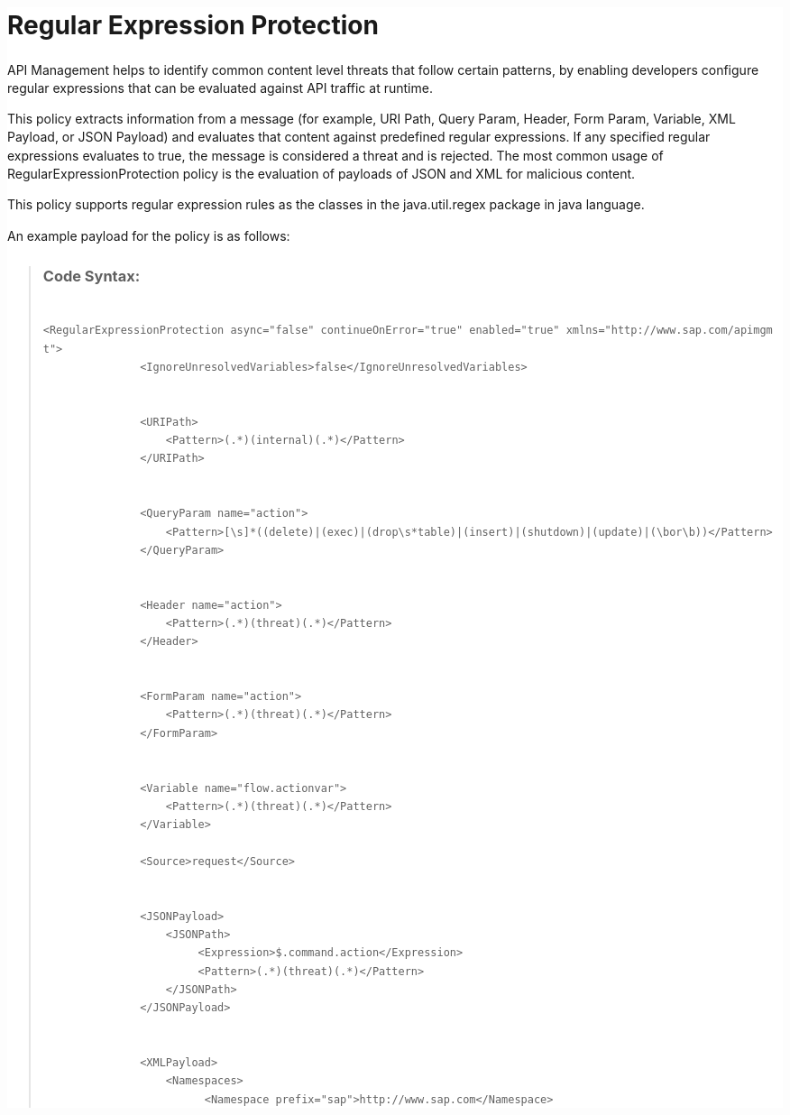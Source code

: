 

# Regular Expression Protection

API Management helps to identify common content level threats that follow certain patterns, by enabling developers configure regular expressions that can be evaluated against API traffic at runtime.

This policy extracts information from a message \(for example, URI Path, Query Param, Header, Form Param, Variable, XML Payload, or JSON Payload\) and evaluates that content against predefined regular expressions. If any specified regular expressions evaluates to true, the message is considered a threat and is rejected. The most common usage of RegularExpressionProtection policy is the evaluation of payloads of JSON and XML for malicious content.

This policy supports regular expression rules as the classes in the java.util.regex package in java language.

An example payload for the policy is as follows:

> ### Code Syntax:  
> ```
> 
> <RegularExpressionProtection async="false" continueOnError="true" enabled="true" xmlns="http://www.sap.com/apimgmt">
>                <IgnoreUnresolvedVariables>false</IgnoreUnresolvedVariables>
>                
> 				 
> 			     <URIPath>
>                    <Pattern>(.*)(internal)(.*)</Pattern>
>                </URIPath> 
>  									
> 				
>                <QueryParam name="action">
>                    <Pattern>[\s]*((delete)|(exec)|(drop\s*table)|(insert)|(shutdown)|(update)|(\bor\b))</Pattern>
>                </QueryParam>
> 
> 				
>                <Header name="action">
>                    <Pattern>(.*)(threat)(.*)</Pattern>
>                </Header>
> 
> 				
>                <FormParam name="action">
>                    <Pattern>(.*)(threat)(.*)</Pattern>
>                </FormParam>
> 
> 				
>                <Variable name="flow.actionvar">
>                    <Pattern>(.*)(threat)(.*)</Pattern>
>                </Variable>
> 
>                <Source>request</Source>
> 
> 				
>                <JSONPayload>
>                    <JSONPath>
>                         <Expression>$.command.action</Expression>
>                         <Pattern>(.*)(threat)(.*)</Pattern>
>                    </JSONPath>
>                </JSONPayload>
> 
> 				
>                <XMLPayload>
>                    <Namespaces>
>                          <Namespace prefix="sap">http://www.sap.com</Namespace>